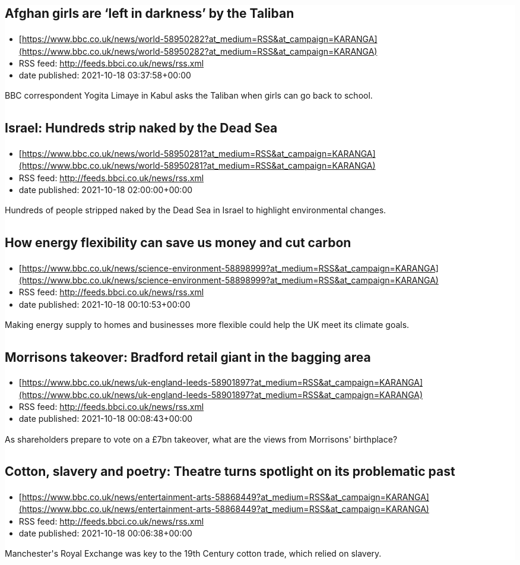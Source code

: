 ## Afghan girls are ‘left in darkness’ by the Taliban
 - [https://www.bbc.co.uk/news/world-58950282?at_medium=RSS&at_campaign=KARANGA](https://www.bbc.co.uk/news/world-58950282?at_medium=RSS&at_campaign=KARANGA)
 - RSS feed: http://feeds.bbci.co.uk/news/rss.xml
 - date published: 2021-10-18 03:37:58+00:00

BBC correspondent Yogita Limaye in Kabul asks the Taliban when girls can go back to school.

## Israel: Hundreds strip naked by the Dead Sea
 - [https://www.bbc.co.uk/news/world-58950281?at_medium=RSS&at_campaign=KARANGA](https://www.bbc.co.uk/news/world-58950281?at_medium=RSS&at_campaign=KARANGA)
 - RSS feed: http://feeds.bbci.co.uk/news/rss.xml
 - date published: 2021-10-18 02:00:00+00:00

Hundreds of people stripped naked by the Dead Sea in Israel to highlight environmental changes.

## How energy flexibility can save us money and cut carbon
 - [https://www.bbc.co.uk/news/science-environment-58898999?at_medium=RSS&at_campaign=KARANGA](https://www.bbc.co.uk/news/science-environment-58898999?at_medium=RSS&at_campaign=KARANGA)
 - RSS feed: http://feeds.bbci.co.uk/news/rss.xml
 - date published: 2021-10-18 00:10:53+00:00

Making energy supply to homes and businesses more flexible could help the UK meet its climate goals.

## Morrisons takeover: Bradford retail giant in the bagging area
 - [https://www.bbc.co.uk/news/uk-england-leeds-58901897?at_medium=RSS&at_campaign=KARANGA](https://www.bbc.co.uk/news/uk-england-leeds-58901897?at_medium=RSS&at_campaign=KARANGA)
 - RSS feed: http://feeds.bbci.co.uk/news/rss.xml
 - date published: 2021-10-18 00:08:43+00:00

As shareholders prepare to vote on a £7bn takeover, what are the views from Morrisons' birthplace?

## Cotton, slavery and poetry: Theatre turns spotlight on its problematic past
 - [https://www.bbc.co.uk/news/entertainment-arts-58868449?at_medium=RSS&at_campaign=KARANGA](https://www.bbc.co.uk/news/entertainment-arts-58868449?at_medium=RSS&at_campaign=KARANGA)
 - RSS feed: http://feeds.bbci.co.uk/news/rss.xml
 - date published: 2021-10-18 00:06:38+00:00

Manchester's Royal Exchange was key to the 19th Century cotton trade, which relied on slavery.

